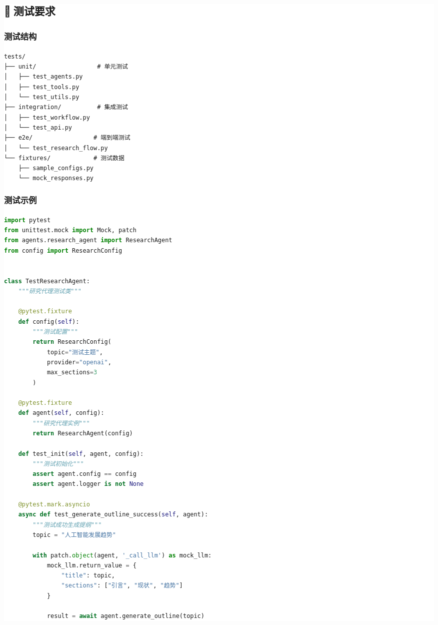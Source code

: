 ## 🧪 测试要求

### 测试结构

```
tests/
├── unit/                 # 单元测试
│   ├── test_agents.py
│   ├── test_tools.py
│   └── test_utils.py
├── integration/          # 集成测试
│   ├── test_workflow.py
│   └── test_api.py
├── e2e/                 # 端到端测试
│   └── test_research_flow.py
└── fixtures/            # 测试数据
    ├── sample_configs.py
    └── mock_responses.py
```

### 测试示例

```python
import pytest
from unittest.mock import Mock, patch
from agents.research_agent import ResearchAgent
from config import ResearchConfig


class TestResearchAgent:
    """研究代理测试类"""
    
    @pytest.fixture
    def config(self):
        """测试配置"""
        return ResearchConfig(
            topic="测试主题",
            provider="openai",
            max_sections=3
        )
    
    @pytest.fixture
    def agent(self, config):
        """研究代理实例"""
        return ResearchAgent(config)
    
    def test_init(self, agent, config):
        """测试初始化"""
        assert agent.config == config
        assert agent.logger is not None
    
    @pytest.mark.asyncio
    async def test_generate_outline_success(self, agent):
        """测试成功生成提纲"""
        topic = "人工智能发展趋势"
        
        with patch.object(agent, '_call_llm') as mock_llm:
            mock_llm.return_value = {
                "title": topic,
                "sections": ["引言", "现状", "趋势"]
            }
            
            result = await agent.generate_outline(topic)
```